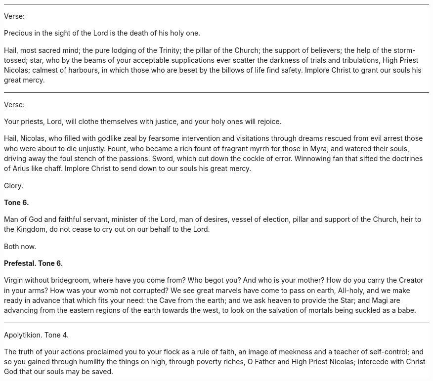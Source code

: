 ****

Verse:

Precious in the sight of the Lord is the death of his holy one.

Hail, most sacred mind; the pure lodging of the Trinity; the pillar of
the Church; the support of believers; the help of the storm-tossed;
star, who by the beams of your acceptable supplications ever scatter the
darkness of trials and tribulations, High Priest Nicolas; calmest of
harbours, in which those who are beset by the billows of life find
safety. Implore Christ to grant our souls his great mercy.

****

Verse:

Your priests, Lord, will clothe themselves with justice, and your holy
ones will rejoice.

Hail, Nicolas, who filled with godlike zeal by fearsome intervention and
visitations through dreams rescued from evil arrest those who were about
to die unjustly. Fount, who became a rich fount of fragrant myrrh for
those in Myra, and watered their souls, driving away the foul stench of
the passions. Sword, which cut down the cockle of error. Winnowing fan
that sifted the doctrines of Arius like chaff. Implore Christ to send
down to our souls his great mercy.

Glory.

**Tone 6.**

Man of God and faithful servant, minister of the Lord, man of desires,
vessel of election, pillar and support of the Church, heir to the
Kingdom, do not cease to cry out on our behalf to the Lord.

Both now.

**Prefestal. Tone 6.**

Virgin without bridegroom, where have you come from? Who begot you? And
who is your mother? How do you carry the Creator in your arms? How was
your womb not corrupted? We see great marvels have come to pass on
earth, All-holy, and we make ready in advance that which fits your need:
the Cave from the earth; and we ask heaven to provide the Star; and Magi
are advancing from the eastern regions of the earth towards the west, to
look on the salvation of mortals being suckled as a babe.

****

Apolytikion. Tone 4.

The truth of your actions proclaimed you to your flock as a rule of
faith, an image of meekness and a teacher of self-control; and so you
gained through humility the things on high, through poverty riches, O
Father and High Priest Nicolas; intercede with Christ God that our souls
may be saved.
